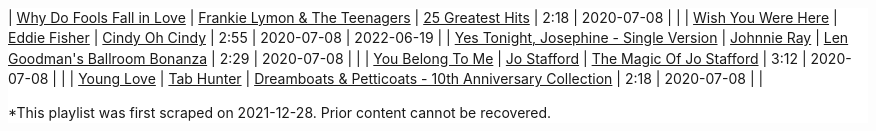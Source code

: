 | [Why Do Fools Fall in Love](https://open.spotify.com/track/6vL5Kx5LmZzcL12DZl2OiY) | [Frankie Lymon & The Teenagers](https://open.spotify.com/artist/40Zt6u0Ig5vXtrq0htgqvt) | [25 Greatest Hits](https://open.spotify.com/album/7cJP8OI40VbrT0yuVKPtNL) | 2:18 | 2020-07-08 |  |
| [Wish You Were Here](https://open.spotify.com/track/7LbU3pUDhC71j34o2jF7fN) | [Eddie Fisher](https://open.spotify.com/artist/6bHSJldq5J4lYowHOm9OOX) | [Cindy Oh Cindy](https://open.spotify.com/album/3Cq0QwqTxscwNlLiNn1DNG) | 2:55 | 2020-07-08 | 2022-06-19 |
| [Yes Tonight, Josephine \- Single Version](https://open.spotify.com/track/1ptz7A6ZOwrlLbDFAkEsFu) | [Johnnie Ray](https://open.spotify.com/artist/6SQKNCUKIWjR1pQ1U3PZZq) | [Len Goodman's Ballroom Bonanza](https://open.spotify.com/album/3RybSlD24na4uzm1X5MP3z) | 2:29 | 2020-07-08 |  |
| [You Belong To Me](https://open.spotify.com/track/3xZe0jFAwc3akvChOrPS7u) | [Jo Stafford](https://open.spotify.com/artist/1Jqk46QvzUn7SnwmTGX6Cw) | [The Magic Of Jo Stafford](https://open.spotify.com/album/1kLGKgc8o8F3Kd4dgti9ka) | 3:12 | 2020-07-08 |  |
| [Young Love](https://open.spotify.com/track/0fxGmAXY63q33mpOJdZlZ2) | [Tab Hunter](https://open.spotify.com/artist/0pVnnK639XgJiMuv10JLRe) | [Dreamboats & Petticoats \- 10th Anniversary Collection](https://open.spotify.com/album/6irHfPP8fECBbyKDczgiIP) | 2:18 | 2020-07-08 |  |

\*This playlist was first scraped on 2021-12-28. Prior content cannot be recovered.
